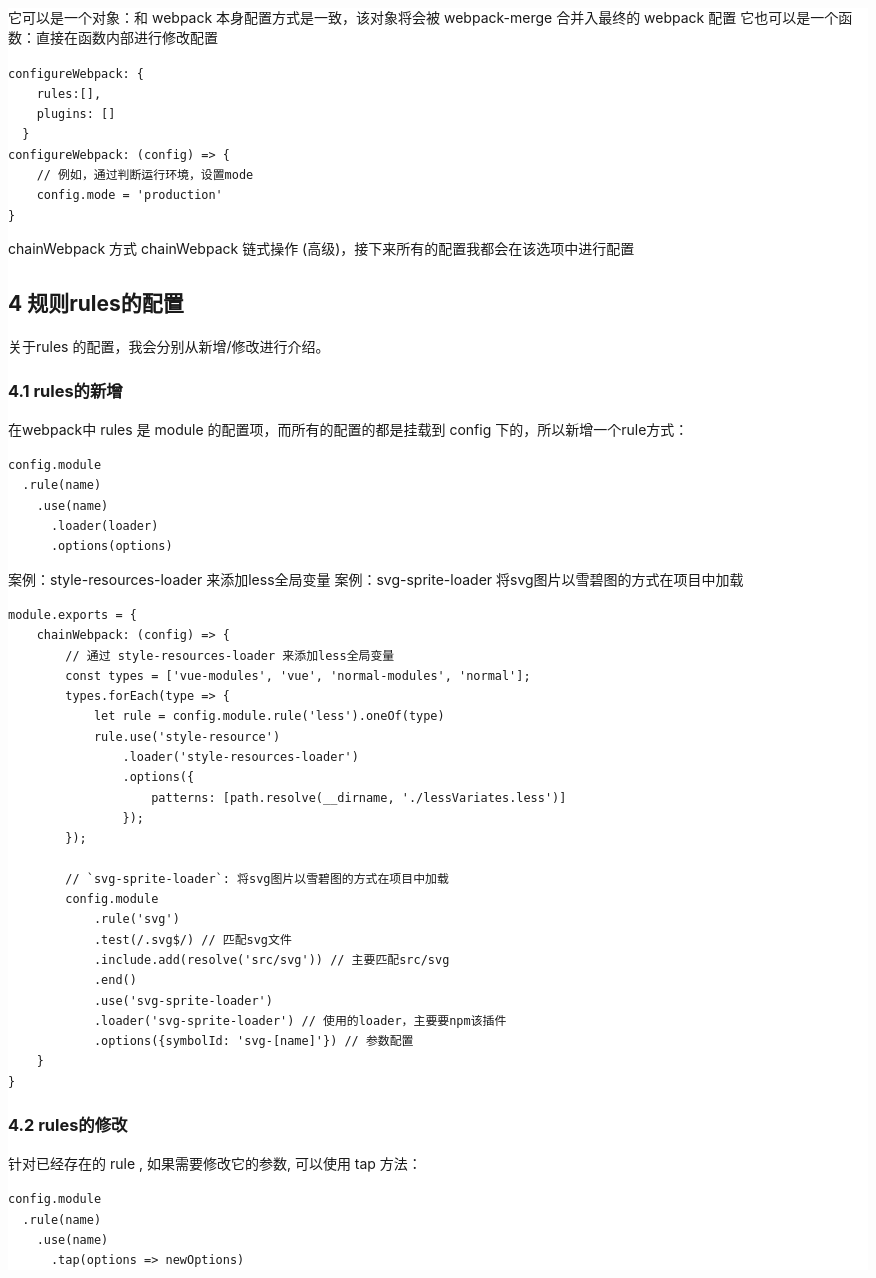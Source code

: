 它可以是一个对象：和 webpack 本身配置方式是一致，该对象将会被 webpack-merge 合并入最终的 webpack 配置
它也可以是一个函数：直接在函数内部进行修改配置
```
configureWebpack: {
    rules:[],
    plugins: []
  }
configureWebpack: (config) => {
    // 例如，通过判断运行环境，设置mode
    config.mode = 'production'
} 
```
chainWebpack 方式
chainWebpack 链式操作 (高级)，接下来所有的配置我都会在该选项中进行配置
## 4 规则rules的配置
关于rules 的配置，我会分别从新增/修改进行介绍。
### 4.1 rules的新增
在webpack中 rules 是 module 的配置项，而所有的配置的都是挂载到 config 下的，所以新增一个rule方式：
```
config.module
  .rule(name)
    .use(name)
      .loader(loader)
      .options(options)
```
案例：style-resources-loader 来添加less全局变量
案例：svg-sprite-loader 将svg图片以雪碧图的方式在项目中加载
```
module.exports = {
    chainWebpack: (config) => {
        // 通过 style-resources-loader 来添加less全局变量
        const types = ['vue-modules', 'vue', 'normal-modules', 'normal'];
        types.forEach(type => {
            let rule = config.module.rule('less').oneOf(type)
            rule.use('style-resource')
                .loader('style-resources-loader')
                .options({
                    patterns: [path.resolve(__dirname, './lessVariates.less')]
                });
        });

        // `svg-sprite-loader`: 将svg图片以雪碧图的方式在项目中加载
        config.module
            .rule('svg')
            .test(/.svg$/) // 匹配svg文件
            .include.add(resolve('src/svg')) // 主要匹配src/svg
            .end() 
            .use('svg-sprite-loader')
            .loader('svg-sprite-loader') // 使用的loader，主要要npm该插件
            .options({symbolId: 'svg-[name]'}) // 参数配置
    }
}
```
### 4.2 rules的修改
针对已经存在的 rule , 如果需要修改它的参数, 可以使用 tap 方法：
```
config.module
  .rule(name)
    .use(name)
      .tap(options => newOptions)
```
